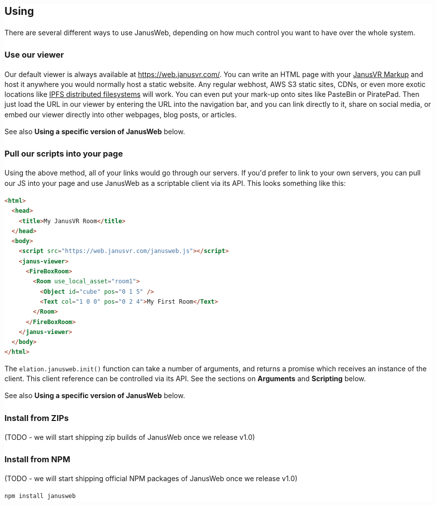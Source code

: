 ## Using

There are several different ways to use JanusWeb, depending on how much control you want to 
have over the whole system.

### Use our viewer
Our default viewer is always available at https://web.janusvr.com/.  You can write an HTML
page with your [JanusVR Markup](https://janusvr.com/docs/build/introtojml/index.html) and host
it anywhere you would normally host a static website.  Any regular webhost, AWS S3 static 
sites, CDNs, or even more exotic locations like [IPFS distributed filesystems](https://ipfs.io) will work.
You can even put your mark-up onto sites like PasteBin or PiratePad.  Then just load the URL
in our viewer by entering the URL into the navigation bar, and you can link directly to it, share 
on social media, or embed our viewer directly into other webpages, blog posts, or articles.

See also **Using a specific version of JanusWeb** below.

### Pull our scripts into your page
Using the above method, all of your links would go through our servers.  If you'd prefer to 
link to your own servers, you can pull our JS into your page and use JanusWeb as a scriptable
client via its API.  This looks something like this:

```html
<html>
  <head>
    <title>My JanusVR Room</title>
  </head>
  <body>
    <script src="https://web.janusvr.com/janusweb.js"></script>
    <janus-viewer>
      <FireBoxRoom>
        <Room use_local_asset="room1">
          <Object id="cube" pos="0 1 5" />
          <Text col="1 0 0" pos="0 2 4">My First Room</Text>
        </Room>
      </FireBoxRoom>
    </janus-viewer>
  </body>
</html>
```

The `elation.janusweb.init()` function can take a number of arguments, and returns a promise which
receives an instance of the client.  This client reference can be controlled via its API.  See the 
sections on **Arguments** and **Scripting** below.

See also **Using a specific version of JanusWeb** below.

### Install from ZIPs
(TODO - we will start shipping zip builds of JanusWeb once we release v1.0)

### Install from NPM
(TODO - we will start shipping official NPM packages of JanusWeb once we release v1.0)
```bash
npm install janusweb
```
